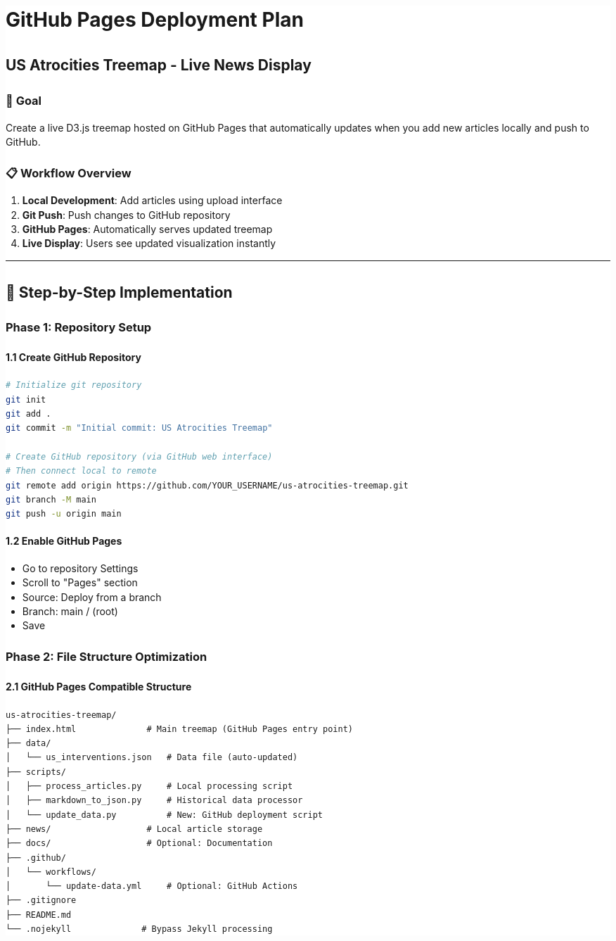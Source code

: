 # GitHub Pages Deployment Plan
## US Atrocities Treemap - Live News Display

### 🎯 **Goal**
Create a live D3.js treemap hosted on GitHub Pages that automatically updates when you add new articles locally and push to GitHub.

### 📋 **Workflow Overview**
1. **Local Development**: Add articles using upload interface
2. **Git Push**: Push changes to GitHub repository
3. **GitHub Pages**: Automatically serves updated treemap
4. **Live Display**: Users see updated visualization instantly

---

## 🚀 **Step-by-Step Implementation**

### **Phase 1: Repository Setup**

#### 1.1 Create GitHub Repository
```bash
# Initialize git repository
git init
git add .
git commit -m "Initial commit: US Atrocities Treemap"

# Create GitHub repository (via GitHub web interface)
# Then connect local to remote
git remote add origin https://github.com/YOUR_USERNAME/us-atrocities-treemap.git
git branch -M main
git push -u origin main
```

#### 1.2 Enable GitHub Pages
- Go to repository Settings
- Scroll to "Pages" section
- Source: Deploy from a branch
- Branch: main / (root)
- Save

### **Phase 2: File Structure Optimization**

#### 2.1 GitHub Pages Compatible Structure
```
us-atrocities-treemap/
├── index.html              # Main treemap (GitHub Pages entry point)
├── data/
│   └── us_interventions.json   # Data file (auto-updated)
├── scripts/
│   ├── process_articles.py     # Local processing script
│   ├── markdown_to_json.py     # Historical data processor
│   └── update_data.py          # New: GitHub deployment script
├── news/                   # Local article storage
├── docs/                   # Optional: Documentation
├── .github/
│   └── workflows/
│       └── update-data.yml     # Optional: GitHub Actions
├── .gitignore
├── README.md
└── .nojekyll              # Bypass Jekyll processing
```